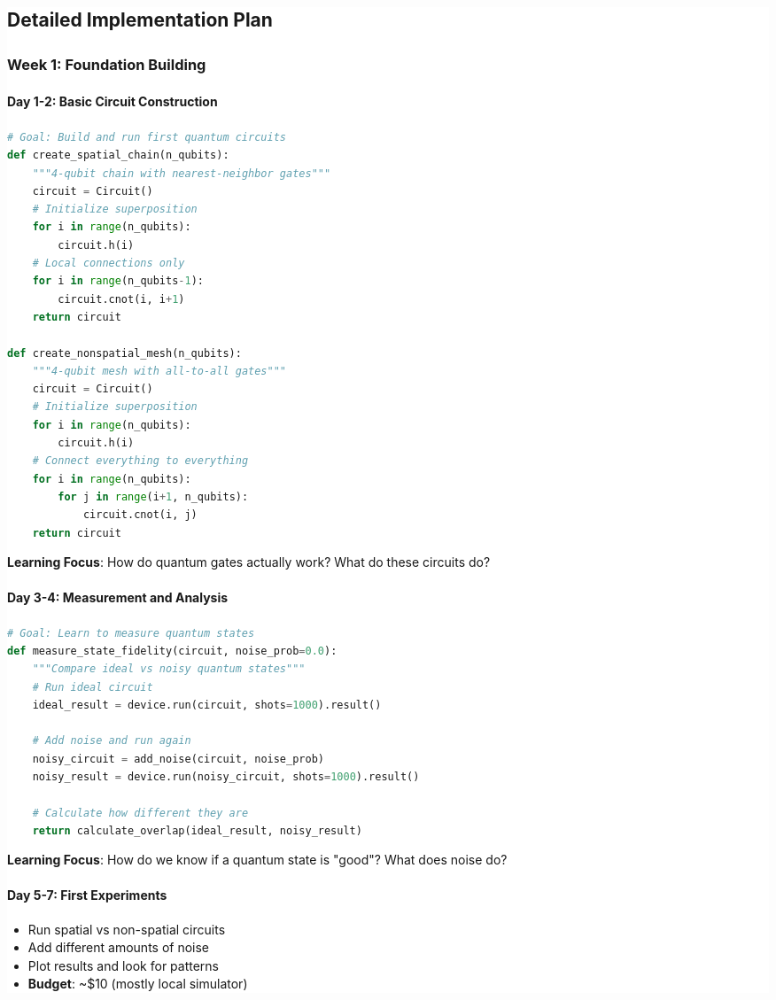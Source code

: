 ## Detailed Implementation Plan

### Week 1: Foundation Building

#### Day 1-2: Basic Circuit Construction
```python
# Goal: Build and run first quantum circuits
def create_spatial_chain(n_qubits):
    """4-qubit chain with nearest-neighbor gates"""
    circuit = Circuit()
    # Initialize superposition
    for i in range(n_qubits):
        circuit.h(i)
    # Local connections only
    for i in range(n_qubits-1):
        circuit.cnot(i, i+1)
    return circuit

def create_nonspatial_mesh(n_qubits):
    """4-qubit mesh with all-to-all gates"""
    circuit = Circuit()
    # Initialize superposition  
    for i in range(n_qubits):
        circuit.h(i)
    # Connect everything to everything
    for i in range(n_qubits):
        for j in range(i+1, n_qubits):
            circuit.cnot(i, j)
    return circuit
```

**Learning Focus**: How do quantum gates actually work? What do these circuits do?

#### Day 3-4: Measurement and Analysis
```python
# Goal: Learn to measure quantum states
def measure_state_fidelity(circuit, noise_prob=0.0):
    """Compare ideal vs noisy quantum states"""
    # Run ideal circuit
    ideal_result = device.run(circuit, shots=1000).result()
    
    # Add noise and run again
    noisy_circuit = add_noise(circuit, noise_prob)
    noisy_result = device.run(noisy_circuit, shots=1000).result()
    
    # Calculate how different they are
    return calculate_overlap(ideal_result, noisy_result)
```

**Learning Focus**: How do we know if a quantum state is "good"? What does noise do?

#### Day 5-7: First Experiments
- Run spatial vs non-spatial circuits
- Add different amounts of noise
- Plot results and look for patterns
- **Budget**: ~$10 (mostly local simulator)

